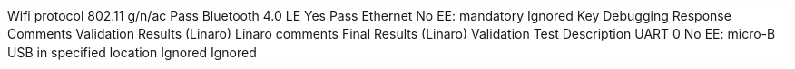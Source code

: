 <td id="TD_232">Wifi protocol</td>

<td id="TD_233">802.11 g/n/ac</td>

<td id="TD_235">Pass</td>

</tr>

<tr id="TR_239">

<td id="TD_241">Bluetooth 4.0 LE</td>

<td id="TD_242">Yes</td>

<td id="TD_244">Pass</td>

</tr>

<tr id="TR_248">

<td id="TD_250">Ethernet</td>

<td id="TD_251">No</td>

<td id="TD_252">EE: mandatory</td>

<td id="TD_253">Ignored</td>

</tr>

<tr id="TR_266">

<th id="TH_267">Key</th>

<th id="TH_268">Debugging</th>

<th id="TH_269">Response</th>

<th id="TH_270">Comments</th>

<th id="TH_271">Validation Results (Linaro)</th>

<th id="TH_272">Linaro comments</th>

<th id="TH_273">Final Results (Linaro)</th>

<th id="TH_274">Validation Test Description</th>

</tr>

<tr id="TR_275">

<td id="TD_277">UART 0</td>

<td id="TD_278">No</td>

<td id="TD_279">EE: micro-B USB in specified location</td>

<td id="TD_280">Ignored</td>

<td id="TD_282">Ignored</td>

</tr>

<tr id="TR_284">
